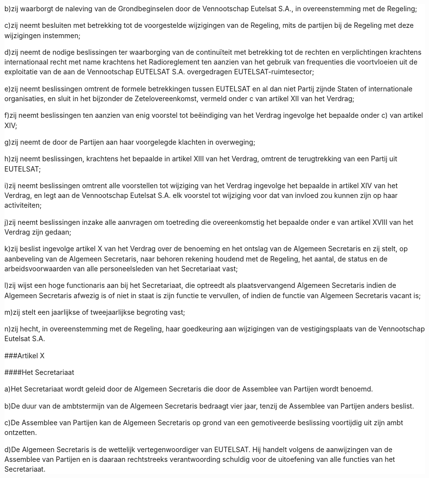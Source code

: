 b)zij waarborgt de naleving van de Grondbeginselen door de Vennootschap Eutelsat S.A., in overeenstemming met de Regeling;

c)zij neemt besluiten met betrekking tot de voorgestelde wijzigingen van de Regeling, mits de partijen bij de Regeling met deze wijzigingen instemmen;

d)zij neemt de nodige beslissingen ter waarborging van de continuïteit met betrekking tot de rechten en verplichtingen krachtens internationaal recht met name krachtens het Radioreglement ten aanzien van het gebruik van frequenties die voortvloeien uit de exploitatie van de aan de Vennootschap EUTELSAT S.A. overgedragen EUTELSAT-ruimtesector;

e)zij neemt beslissingen omtrent de formele betrekkingen tussen EUTELSAT en al dan niet Partij zijnde Staten of internationale organisaties, en sluit in het bijzonder de Zetelovereenkomst, vermeld onder c van artikel XII van het Verdrag;

f)zij neemt beslissingen ten aanzien van enig voorstel tot beëindiging van het Verdrag ingevolge het bepaalde onder c) van artikel XIV;

g)zij neemt de door de Partijen aan haar voorgelegde klachten in overweging;

h)zij neemt beslissingen, krachtens het bepaalde in artikel XIII van het Verdrag, omtrent de terugtrekking van een Partij uit EUTELSAT;

i)zij neemt beslissingen omtrent alle voorstellen tot wijziging van het Verdrag ingevolge het bepaalde in artikel XIV van het Verdrag, en legt aan de Vennootschap Eutelsat S.A. elk voorstel tot wijziging voor dat van invloed zou kunnen zijn op haar activiteiten;

j)zij neemt beslissingen inzake alle aanvragen om toetreding die overeenkomstig het bepaalde onder e van artikel XVIII van het Verdrag zijn gedaan;

k)zij beslist ingevolge artikel X van het Verdrag over de benoeming en het ontslag van de Algemeen Secretaris en zij stelt, op aanbeveling van de Algemeen Secretaris, naar behoren rekening houdend met de Regeling, het aantal, de status en de arbeidsvoorwaarden van alle personeelsleden van het Secretariaat vast;

l)zij wijst een hoge functionaris aan bij het Secretariaat, die optreedt als plaatsvervangend Algemeen Secretaris indien de Algemeen Secretaris afwezig is of niet in staat is zijn functie te vervullen, of indien de functie van Algemeen Secretaris vacant is;

m)zij stelt een jaarlijkse of tweejaarlijkse begroting vast;

n)zij hecht, in overeenstemming met de Regeling, haar goedkeuring aan wijzigingen van de vestigingsplaats van de Vennootschap Eutelsat S.A.

###Artikel X 

####Het Secretariaat

a)Het Secretariaat wordt geleid door de Algemeen Secretaris die door de Assemblee van Partijen wordt benoemd.

b)De duur van de ambtstermijn van de Algemeen Secretaris bedraagt vier jaar, tenzij de Assemblee van Partijen anders beslist.

c)De Assemblee van Partijen kan de Algemeen Secretaris op grond van een gemotiveerde beslissing voortijdig uit zijn ambt ontzetten.

d)De Algemeen Secretaris is de wettelijk vertegenwoordiger van EUTELSAT. Hij handelt volgens de aanwijzingen van de Assemblee van Partijen en is daaraan rechtstreeks verantwoording schuldig voor de uitoefening van alle functies van het Secretariaat.
